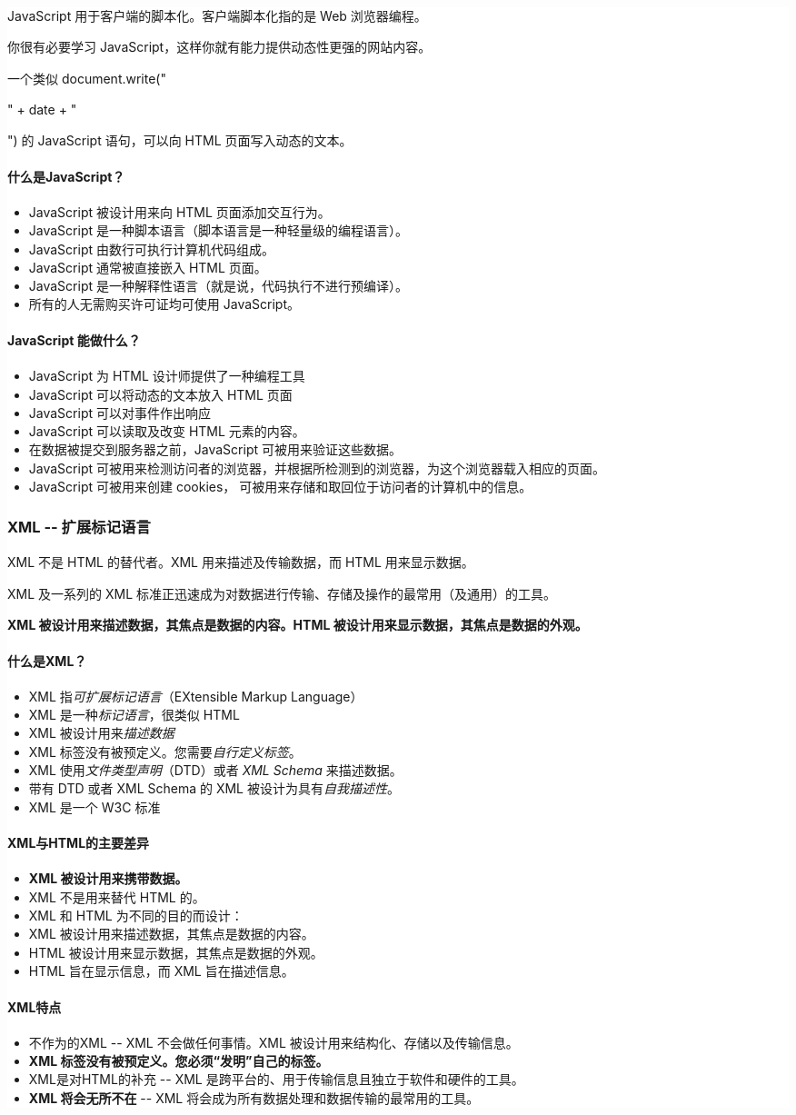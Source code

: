 JavaScript 用于客户端的脚本化。客户端脚本化指的是 Web 浏览器编程。

你很有必要学习 JavaScript，这样你就有能力提供动态性更强的网站内容。

一个类似 document.write("<p>" + date + "</p>") 的 JavaScript 语句，可以向 HTML 页面写入动态的文本。

#### 什么是JavaScript？

- JavaScript 被设计用来向 HTML 页面添加交互行为。
- JavaScript 是一种脚本语言（脚本语言是一种轻量级的编程语言）。
- JavaScript 由数行可执行计算机代码组成。
- JavaScript 通常被直接嵌入 HTML 页面。
- JavaScript 是一种解释性语言（就是说，代码执行不进行预编译）。
- 所有的人无需购买许可证均可使用 JavaScript。

#### JavaScript 能做什么？

- JavaScript 为 HTML 设计师提供了一种编程工具 
- JavaScript 可以将动态的文本放入 HTML 页面 
- JavaScript 可以对事件作出响应 
- JavaScript 可以读取及改变 HTML 元素的内容。 
- 在数据被提交到服务器之前，JavaScript 可被用来验证这些数据。 
- JavaScript 可被用来检测访问者的浏览器，并根据所检测到的浏览器，为这个浏览器载入相应的页面。 
- JavaScript 可被用来创建 cookies， 可被用来存储和取回位于访问者的计算机中的信息。 

### XML -- 扩展标记语言

XML 不是 HTML 的替代者。XML 用来描述及传输数据，而 HTML 用来显示数据。

XML 及一系列的 XML 标准正迅速成为对数据进行传输、存储及操作的最常用（及通用）的工具。

**XML 被设计用来描述数据，其焦点是数据的内容。HTML 被设计用来显示数据，其焦点是数据的外观。**

#### 什么是XML？

- XML 指*可扩展标记语言*（EXtensible Markup Language）
- XML 是一种*标记语言*，很类似 HTML
- XML 被设计用来*描述数据*
- XML 标签没有被预定义。您需要*自行定义标签*。
- XML 使用*文件类型声明*（DTD）或者 *XML Schema* 来描述数据。
- 带有 DTD 或者 XML Schema 的 XML 被设计为具有*自我描述性*。
- XML 是一个 W3C 标准

#### XML与HTML的主要差异

- **XML 被设计用来携带数据。**
- XML 不是用来替代 HTML 的。
- XML 和 HTML 为不同的目的而设计：
- XML 被设计用来描述数据，其焦点是数据的内容。
- HTML 被设计用来显示数据，其焦点是数据的外观。
- HTML 旨在显示信息，而 XML 旨在描述信息。

#### XML特点

- 不作为的XML -- XML 不会做任何事情。XML 被设计用来结构化、存储以及传输信息。 
- **XML 标签没有被预定义。您必须“发明”自己的标签。** 
- XML是对HTML的补充 -- XML 是跨平台的、用于传输信息且独立于软件和硬件的工具。 
- **XML 将会无所不在**  -- XML 将会成为所有数据处理和数据传输的最常用的工具。 
